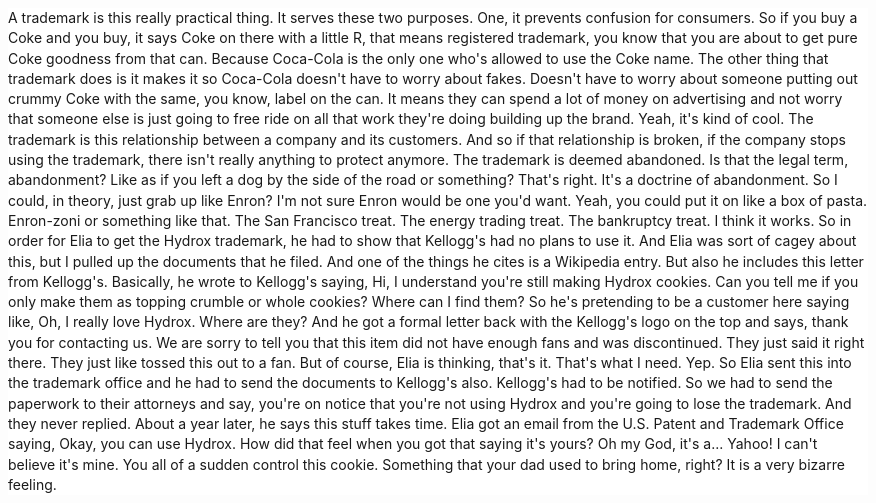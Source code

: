 A trademark is this really practical thing.
It serves these two purposes.
One, it prevents confusion for consumers.
So if you buy a Coke and you buy, it says Coke on there with a little R,
that means registered trademark, you know that you are about to get pure Coke goodness from that can.
Because Coca-Cola is the only one who's allowed to use the Coke name.
The other thing that trademark does is it makes it so Coca-Cola doesn't have to worry about fakes.
Doesn't have to worry about someone putting out crummy Coke with the same, you know, label on the can.
It means they can spend a lot of money on advertising
and not worry that someone else is just going to free ride on all that work they're doing building up the brand.
Yeah, it's kind of cool.
The trademark is this relationship between a company and its customers.
And so if that relationship is broken, if the company stops using the trademark,
there isn't really anything to protect anymore.
The trademark is deemed abandoned.
Is that the legal term, abandonment?
Like as if you left a dog by the side of the road or something?
That's right. It's a doctrine of abandonment.
So I could, in theory, just grab up like Enron?
I'm not sure Enron would be one you'd want.
Yeah, you could put it on like a box of pasta.
Enron-zoni or something like that.
The San Francisco treat.
The energy trading treat.
The bankruptcy treat.
I think it works.
So in order for Elia to get the Hydrox trademark,
he had to show that Kellogg's had no plans to use it.
And Elia was sort of cagey about this, but I pulled up the documents that he filed.
And one of the things he cites is a Wikipedia entry.
But also he includes this letter from Kellogg's.
Basically, he wrote to Kellogg's saying,
Hi, I understand you're still making Hydrox cookies.
Can you tell me if you only make them as topping crumble or whole cookies?
Where can I find them?
So he's pretending to be a customer here saying like,
Oh, I really love Hydrox. Where are they?
And he got a formal letter back with the Kellogg's logo on the top
and says, thank you for contacting us.
We are sorry to tell you that this item did not have enough fans
and was discontinued.
They just said it right there.
They just like tossed this out to a fan.
But of course, Elia is thinking, that's it.
That's what I need.
Yep. So Elia sent this into the trademark office
and he had to send the documents to Kellogg's also.
Kellogg's had to be notified.
So we had to send the paperwork to their attorneys
and say, you're on notice that you're not using Hydrox
and you're going to lose the trademark.
And they never replied.
About a year later, he says this stuff takes time.
Elia got an email from the U.S. Patent and Trademark Office saying,
Okay, you can use Hydrox.
How did that feel when you got that saying it's yours?
Oh my God, it's a...
Yahoo! I can't believe it's mine.
You all of a sudden control this cookie.
Something that your dad used to bring home, right?
It is a very bizarre feeling.